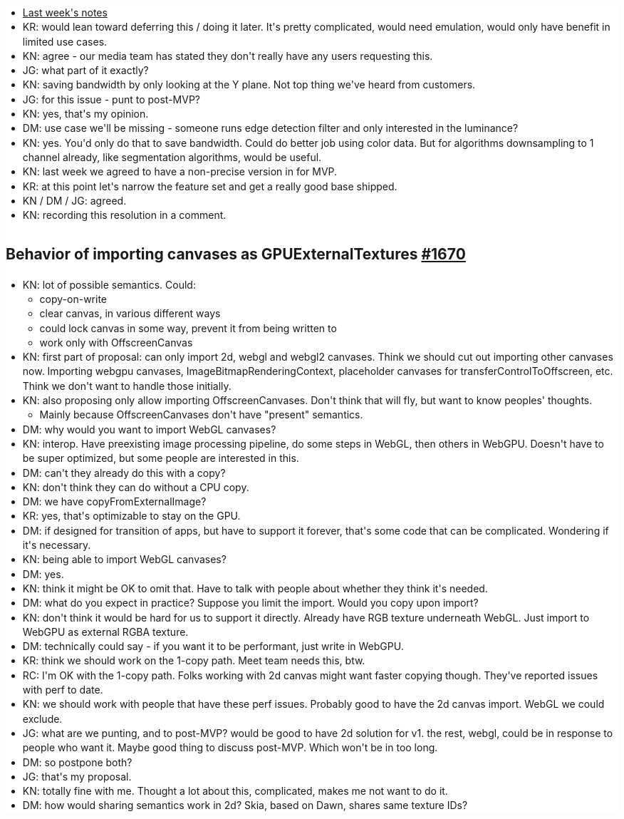 *   [Last week's notes](https://docs.google.com/document/d/1jj7weuaofWV3narAx7PJ6IbcVZ4dzAfjHhylCvkekSY/edit#heading=h.hp3f2zbslxr9)
*   KR: would lean toward deferring this / doing it later. It's pretty complicated, would need emulation, would only have benefit in limited use cases.
*   KN: agree - our media team has stated they don't really have any users requesting this.
*   JG: what part of it exactly?
*   KN: saving bandwidth by only looking at the Y plane. Not top thing we've heard from customers.
*   JG: for this issue - punt to post-MVP?
*   KN: yes, that's my opinion.
*   DM: use case we'll be missing - someone runs edge detection filter and only interested in the luminance?
*   KN: yes. You'd only do that to save bandwidth. Could do better job using color data. But for algorithms downsampling to 1 channel already, like segmentation algorithms, would be useful.
*   KN: last week we agreed to have a non-precise version in for MVP.
*   KR: at this point let's narrow the feature set and get a really good base shipped.
*   KN / DM / JG: agreed.
*   KN: recording this resolution in a comment.


## Behavior of importing canvases as GPUExternalTextures [#1670](https://github.com/gpuweb/gpuweb/issues/1670)



*   KN: lot of possible semantics. Could:
    *   copy-on-write
    *   clear canvas, in various different ways
    *   could lock canvas in some way, prevent it from being written to
    *   work only with OffscreenCanvas
*   KN: first part of proposal: can only import 2d, webgl and webgl2 canvases. Think we should cut out importing other canvases now. Importing webgpu canvases, ImageBitmapRenderingContext, placeholder canvases for transferControlToOffscreen, etc. Think we don't want to handle those initially.
*   KN: also proposing only allow importing OffscreenCanvases. Don't think that will fly, but want to know peoples' thoughts.
    *   Mainly because OffscreenCanvases don't have "present" semantics.
*   DM: why would you want to import WebGL canvases?
*   KN: interop. Have preexisting image processing pipeline, do some steps in WebGL, then others in WebGPU. Doesn't have to be super optimized, but some people are interested in this.
*   DM: can't they already do this with a copy?
*   KN: don't think they can do without a CPU copy.
*   DM: we have copyFromExternalImage?
*   KR: yes, that's optimizable to stay on the GPU.
*   DM: if designed for transition of apps, but have to support it forever, that's some code that can be complicated. Wondering if it's necessary.
*   KN: being able to import WebGL canvases?
*   DM: yes.
*   KN: think it might be OK to omit that. Have to talk with people about whether they think it's needed.
*   DM: what do you expect in practice? Suppose you limit the import. Would you copy upon import?
*   KN: don't think it would be hard for us to support it directly. Already have RGB texture underneath WebGL. Just import to WebGPU as external RGBA texture.
*   DM: technically could say - if you want it to be performant, just write in WebGPU.
*   KR: think we should work on the 1-copy path. Meet team needs this, btw.
*   RC: I'm OK with the 1-copy path. Folks working with 2d canvas might want faster copying though. They've reported issues with perf to date.
*   KN: we should work with people that have these perf issues. Probably good to have the 2d canvas import. WebGL we could exclude.
*   JG: what are we punting, and to post-MVP? would be good to have 2d solution for v1. the rest, webgl, could be in response to people who want it. Maybe good thing to discuss post-MVP. Which won't be in too long.
*   DM: so postpone both?
*   JG: that's my proposal.
*   KN: totally fine with me. Thought a lot about this, complicated, makes me not want to do it.
*   DM: how would sharing semantics work in 2d? Skia, based on Dawn, shares same texture IDs?